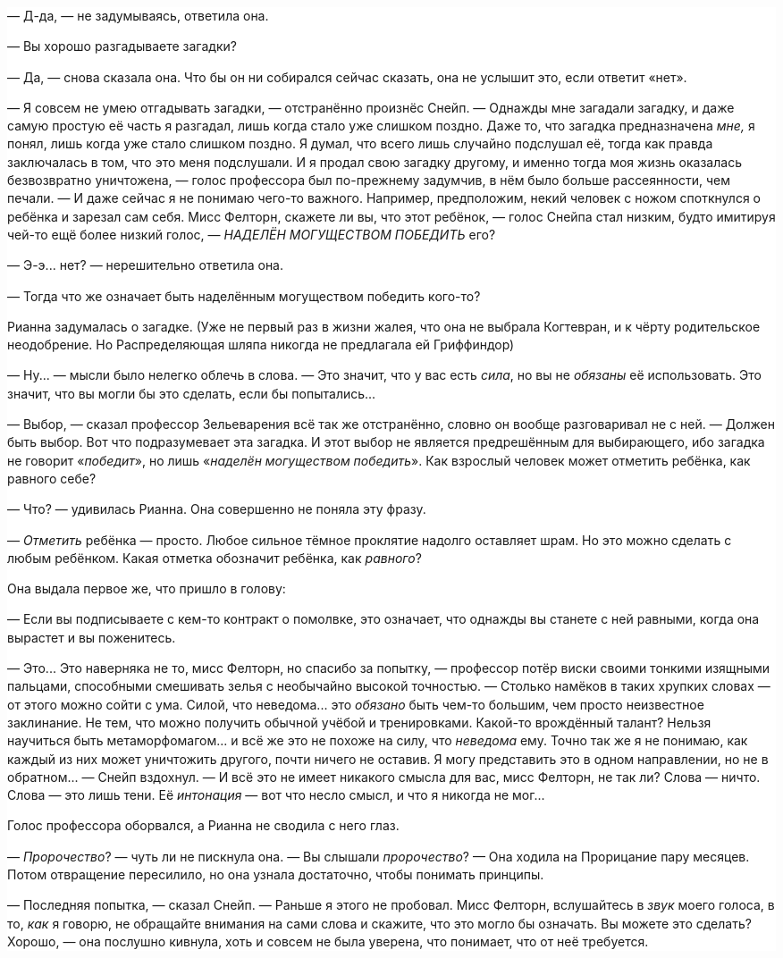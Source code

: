 — Д-да, — не задумываясь, ответила она.

— Вы хорошо разгадываете загадки?

— Да, — снова сказала она. Что бы он ни собирался сейчас сказать, она не услышит это, если ответит «нет».

— Я совсем не умею отгадывать загадки, — отстранённо произнёс Снейп. — Однажды мне загадали загадку, и даже самую простую её часть я разгадал, лишь когда стало уже слишком поздно. Даже то, что загадка предназначена *мне,* я понял, лишь когда уже стало слишком поздно. Я думал, что всего лишь случайно подслушал её, тогда как правда заключалась в том, что это меня подслушали. И я продал свою загадку другому, и именно тогда моя жизнь оказалась безвозвратно уничтожена, — голос профессора был по-прежнему задумчив, в нём было больше рассеянности, чем печали. — И даже сейчас я не понимаю чего-то важного. Например, предположим, некий человек с ножом споткнулся о ребёнка и зарезал сам себя. Мисс Фелторн, скажете ли вы, что этот ребёнок, — голос Снейпа стал низким, будто имитируя чей-то ещё более низкий голос, — *НАДЕЛЁН* *МОГУЩЕСТВОМ ПОБЕДИТЬ* его?

— Э-э... нет? — нерешительно ответила она.

— Тогда что же означает быть наделённым могуществом победить кого-то?

Рианна задумалась о загадке. (Уже не первый раз в жизни жалея, что она не выбрала Когтевран, и к чёрту родительское неодобрение. Но Распределяющая шляпа никогда не предлагала ей Гриффиндор)

— Ну... — мысли было нелегко облечь в слова. — Это значит, что у вас есть *сила*, но вы не *обязаны* её использовать. Это значит, что вы могли бы это сделать, если бы попытались...

— Выбор, — сказал профессор Зельеварения всё так же отстранённо, словно он вообще разговаривал не с ней. — Должен быть выбор. Вот что подразумевает эта загадка. И этот выбор не является предрешённым для выбирающего, ибо загадка не говорит «*победит*», но лишь «*наделён могуществом победить*». Как взрослый человек может отметить ребёнка, как равного себе?

— Что? — удивилась Рианна. Она совершенно не поняла эту фразу.

— *Отметить* ребёнка — просто. Любое сильное тёмное проклятие надолго оставляет шрам. Но это можно сделать с любым ребёнком. Какая отметка обозначит ребёнка, как *равного*?

Она выдала первое же, что пришло в голову:

— Если вы подписываете с кем-то контракт о помолвке, это означает, что однажды вы станете с ней равными, когда она вырастет и вы поженитесь.

— Это... Это наверняка не то, мисс Фелторн, но спасибо за попытку, — профессор потёр виски своими тонкими изящными пальцами, способными смешивать зелья с необычайно высокой точностью. — Столько намёков в таких хрупких словах — от этого можно сойти с ума. Силой, что неведома... это *обязано* быть чем-то большим, чем просто неизвестное заклинание. Не тем, что можно получить обычной учёбой и тренировками. Какой-то врождённый талант? Нельзя научиться быть метаморфомагом... и всё же это не похоже на силу, что *неведома* ему. Точно так же я не понимаю, как каждый из них может уничтожить другого, почти ничего не оставив. Я могу представить это в одном направлении, но не в обратном... — Снейп вздохнул. — И всё это не имеет никакого смысла для вас, мисс Фелторн, не так ли? Слова — ничто. Слова — это лишь тени. Её *интонация* — вот что несло смысл, и что я никогда не мог...

Голос профессора оборвался, а Рианна не сводила с него глаз.

— *Пророчество*? — чуть ли не пискнула она. — Вы слышали *пророчество*? — Она ходила на Прорицание пару месяцев. Потом отвращение пересилило, но она узнала достаточно, чтобы понимать принципы.

— Последняя попытка, — сказал Снейп. — Раньше я этого не пробовал. Мисс Фелторн, вслушайтесь в *звук* моего голоса, в то, *как* я говорю, не обращайте внимания на сами слова и скажите, что это могло бы означать. Вы можете это сделать? Хорошо, — она послушно кивнула, хоть и совсем не была уверена, что понимает, что от неё требуется.
